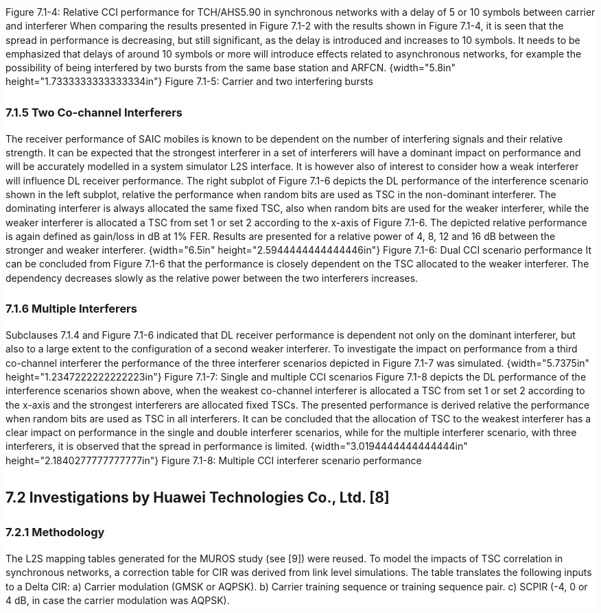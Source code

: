 Figure 7.1-4: Relative CCI performance for TCH/AHS5.90 in synchronous networks
with a delay of 5 or 10 symbols between carrier and interferer
When comparing the results presented in Figure 7.1-2 with the results shown in
Figure 7.1-4, it is seen that the spread in performance is decreasing, but
still significant, as the delay is introduced and increases to 10 symbols.
It needs to be emphasized that delays of around 10 symbols or more will
introduce effects related to asynchronous networks, for example the
possibility of being interfered by two bursts from the same base station and
ARFCN.
{width="5.8in" height="1.7333333333333334in"}
Figure 7.1-5: Carrier and two interfering bursts
### 7.1.5 Two Co-channel Interferers
The receiver performance of SAIC mobiles is known to be dependent on the
number of interfering signals and their relative strength. It can be expected
that the strongest interferer in a set of interferers will have a dominant
impact on performance and will be accurately modelled in a system simulator
L2S interface. It is however also of interest to consider how a weak
interferer will influence DL receiver performance.
The right subplot of Figure 7.1-6 depicts the DL performance of the
interference scenario shown in the left subplot, relative the performance when
random bits are used as TSC in the non-dominant interferer. The dominating
interferer is always allocated the same fixed TSC, also when random bits are
used for the weaker interferer, while the weaker interferer is allocated a TSC
from set 1 or set 2 according to the x-axis of Figure 7.1-6.
The depicted relative performance is again defined as gain/loss in dB at 1%
FER. Results are presented for a relative power of 4, 8, 12 and 16 dB between
the stronger and weaker interferer.
{width="6.5in" height="2.5944444444444446in"}
Figure 7.1-6: Dual CCI scenario performance
It can be concluded from Figure 7.1-6 that the performance is closely
dependent on the TSC allocated to the weaker interferer. The dependency
decreases slowly as the relative power between the two interferers increases.
### 7.1.6 Multiple Interferers
Subclauses 7.1.4 and Figure 7.1-6 indicated that DL receiver performance is
dependent not only on the dominant interferer, but also to a large extent to
the configuration of a second weaker interferer. To investigate the impact on
performance from a third co-channel interferer the performance of the three
interferer scenarios depicted in Figure 7.1-7 was simulated.
{width="5.7375in" height="1.2347222222222223in"}
Figure 7.1-7: Single and multiple CCI scenarios
Figure 7.1-8 depicts the DL performance of the interference scenarios shown
above, when the weakest co-channel interferer is allocated a TSC from set 1 or
set 2 according to the x-axis and the strongest interferers are allocated
fixed TSCs. The presented performance is derived relative the performance when
random bits are used as TSC in all interferers.
It can be concluded that the allocation of TSC to the weakest interferer has a
clear impact on performance in the single and double interferer scenarios,
while for the multiple interferer scenario, with three interferers, it is
observed that the spread in performance is limited.
{width="3.0194444444444444in" height="2.1840277777777777in"}
Figure 7.1-8: Multiple CCI interferer scenario performance
## 7.2 Investigations by Huawei Technologies Co., Ltd. [8]
### 7.2.1 Methodology
The L2S mapping tables generated for the MUROS study (see [9]) were reused.
To model the impacts of TSC correlation in synchronous networks, a correction
table for CIR was derived from link level simulations. The table translates
the following inputs to a Delta CIR:
a) Carrier modulation (GMSK or AQPSK).
b) Carrier training sequence or training sequence pair.
c) SCPIR (-4, 0 or 4 dB, in case the carrier modulation was AQPSK).